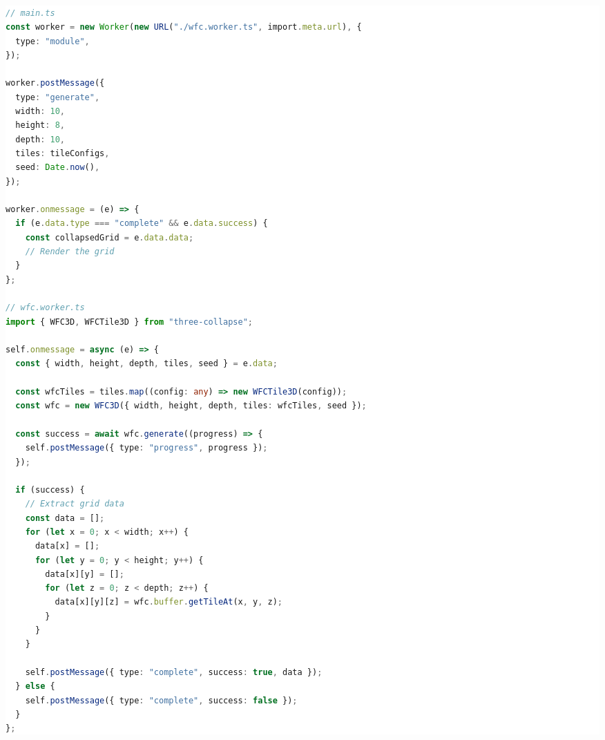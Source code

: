 ```typescript
// main.ts
const worker = new Worker(new URL("./wfc.worker.ts", import.meta.url), {
  type: "module",
});

worker.postMessage({
  type: "generate",
  width: 10,
  height: 8,
  depth: 10,
  tiles: tileConfigs,
  seed: Date.now(),
});

worker.onmessage = (e) => {
  if (e.data.type === "complete" && e.data.success) {
    const collapsedGrid = e.data.data;
    // Render the grid
  }
};

// wfc.worker.ts
import { WFC3D, WFCTile3D } from "three-collapse";

self.onmessage = async (e) => {
  const { width, height, depth, tiles, seed } = e.data;

  const wfcTiles = tiles.map((config: any) => new WFCTile3D(config));
  const wfc = new WFC3D({ width, height, depth, tiles: wfcTiles, seed });

  const success = await wfc.generate((progress) => {
    self.postMessage({ type: "progress", progress });
  });

  if (success) {
    // Extract grid data
    const data = [];
    for (let x = 0; x < width; x++) {
      data[x] = [];
      for (let y = 0; y < height; y++) {
        data[x][y] = [];
        for (let z = 0; z < depth; z++) {
          data[x][y][z] = wfc.buffer.getTileAt(x, y, z);
        }
      }
    }

    self.postMessage({ type: "complete", success: true, data });
  } else {
    self.postMessage({ type: "complete", success: false });
  }
};
```
